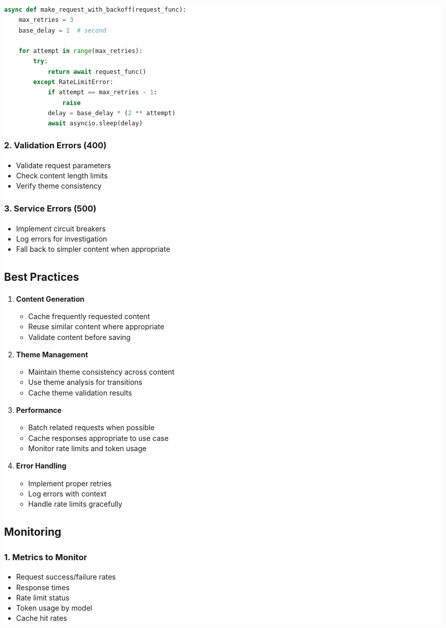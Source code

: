 ```python
async def make_request_with_backoff(request_func):
    max_retries = 3
    base_delay = 1  # second

    for attempt in range(max_retries):
        try:
            return await request_func()
        except RateLimitError:
            if attempt == max_retries - 1:
                raise
            delay = base_delay * (2 ** attempt)
            await asyncio.sleep(delay)
```

### 2. Validation Errors (400)
- Validate request parameters
- Check content length limits
- Verify theme consistency

### 3. Service Errors (500)
- Implement circuit breakers
- Log errors for investigation
- Fall back to simpler content when appropriate

## Best Practices

1. **Content Generation**
   - Cache frequently requested content
   - Reuse similar content where appropriate
   - Validate content before saving

2. **Theme Management**
   - Maintain theme consistency across content
   - Use theme analysis for transitions
   - Cache theme validation results

3. **Performance**
   - Batch related requests when possible
   - Cache responses appropriate to use case
   - Monitor rate limits and token usage

4. **Error Handling**
   - Implement proper retries
   - Log errors with context
   - Handle rate limits gracefully

## Monitoring

### 1. Metrics to Monitor
- Request success/failure rates
- Response times
- Rate limit status
- Token usage by model
- Cache hit rates

